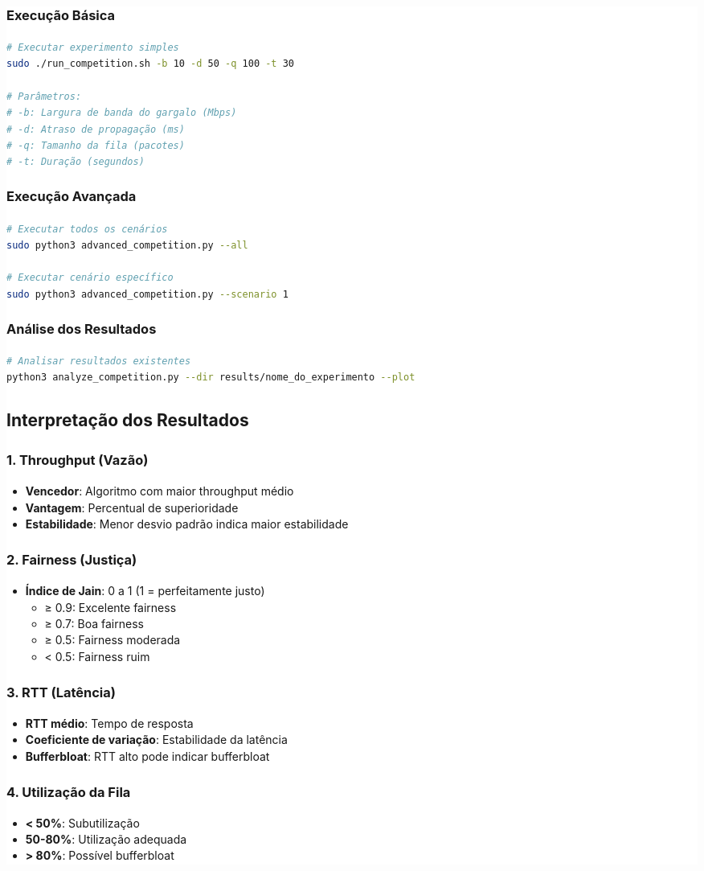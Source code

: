 ### Execução Básica

```bash
# Executar experimento simples
sudo ./run_competition.sh -b 10 -d 50 -q 100 -t 30

# Parâmetros:
# -b: Largura de banda do gargalo (Mbps)
# -d: Atraso de propagação (ms)
# -q: Tamanho da fila (pacotes)
# -t: Duração (segundos)
```

### Execução Avançada

```bash
# Executar todos os cenários
sudo python3 advanced_competition.py --all

# Executar cenário específico
sudo python3 advanced_competition.py --scenario 1
```

### Análise dos Resultados

```bash
# Analisar resultados existentes
python3 analyze_competition.py --dir results/nome_do_experimento --plot
```

## Interpretação dos Resultados

### 1. Throughput (Vazão)
- **Vencedor**: Algoritmo com maior throughput médio
- **Vantagem**: Percentual de superioridade
- **Estabilidade**: Menor desvio padrão indica maior estabilidade

### 2. Fairness (Justiça)
- **Índice de Jain**: 0 a 1 (1 = perfeitamente justo)
  - ≥ 0.9: Excelente fairness
  - ≥ 0.7: Boa fairness
  - ≥ 0.5: Fairness moderada
  - < 0.5: Fairness ruim

### 3. RTT (Latência)
- **RTT médio**: Tempo de resposta
- **Coeficiente de variação**: Estabilidade da latência
- **Bufferbloat**: RTT alto pode indicar bufferbloat

### 4. Utilização da Fila
- **< 50%**: Subutilização
- **50-80%**: Utilização adequada
- **> 80%**: Possível bufferbloat
